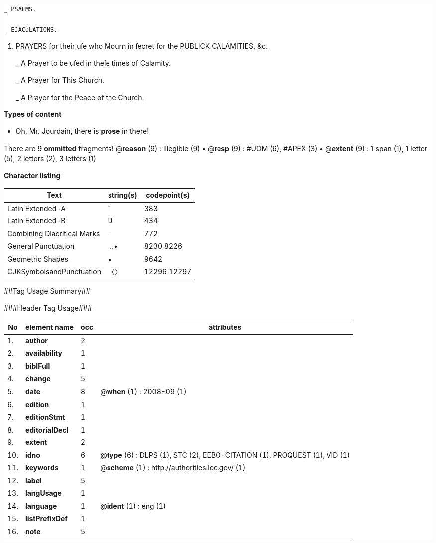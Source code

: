     _ PSALMS.

    _ EJACƲLATIONS.

1. PRAYERS for their uſe who Mourn in ſecret for the PUBLICK CALAMITIES, &c.

    _ A Prayer to be uſed in theſe times of Calamity.

    _ A Prayer for This Church.

    _ A Prayer for the Peace of the Church.

**Types of content**

  * Oh, Mr. Jourdain, there is **prose** in there!

There are 9 **ommitted** fragments! 
 @__reason__ (9) : illegible (9)  •  @__resp__ (9) : #UOM (6), #APEX (3)  •  @__extent__ (9) : 1 span (1), 1 letter (5), 2 letters (2), 3 letters (1)

**Character listing**


|Text|string(s)|codepoint(s)|
|---|---|---|
|Latin Extended-A|ſ|383|
|Latin Extended-B|Ʋ|434|
|Combining             Diacritical Marks|̄|772|
|General Punctuation|…•|8230 8226|
|Geometric Shapes|▪|9642|
|CJKSymbolsandPunctuation|〈〉|12296 12297|

##Tag Usage Summary##

###Header Tag Usage###

|No|element name|occ|attributes|
|---|---|---|---|
|1.|__author__|2||
|2.|__availability__|1||
|3.|__biblFull__|1||
|4.|__change__|5||
|5.|__date__|8| @__when__ (1) : 2008-09 (1)|
|6.|__edition__|1||
|7.|__editionStmt__|1||
|8.|__editorialDecl__|1||
|9.|__extent__|2||
|10.|__idno__|6| @__type__ (6) : DLPS (1), STC (2), EEBO-CITATION (1), PROQUEST (1), VID (1)|
|11.|__keywords__|1| @__scheme__ (1) : http://authorities.loc.gov/ (1)|
|12.|__label__|5||
|13.|__langUsage__|1||
|14.|__language__|1| @__ident__ (1) : eng (1)|
|15.|__listPrefixDef__|1||
|16.|__note__|5||